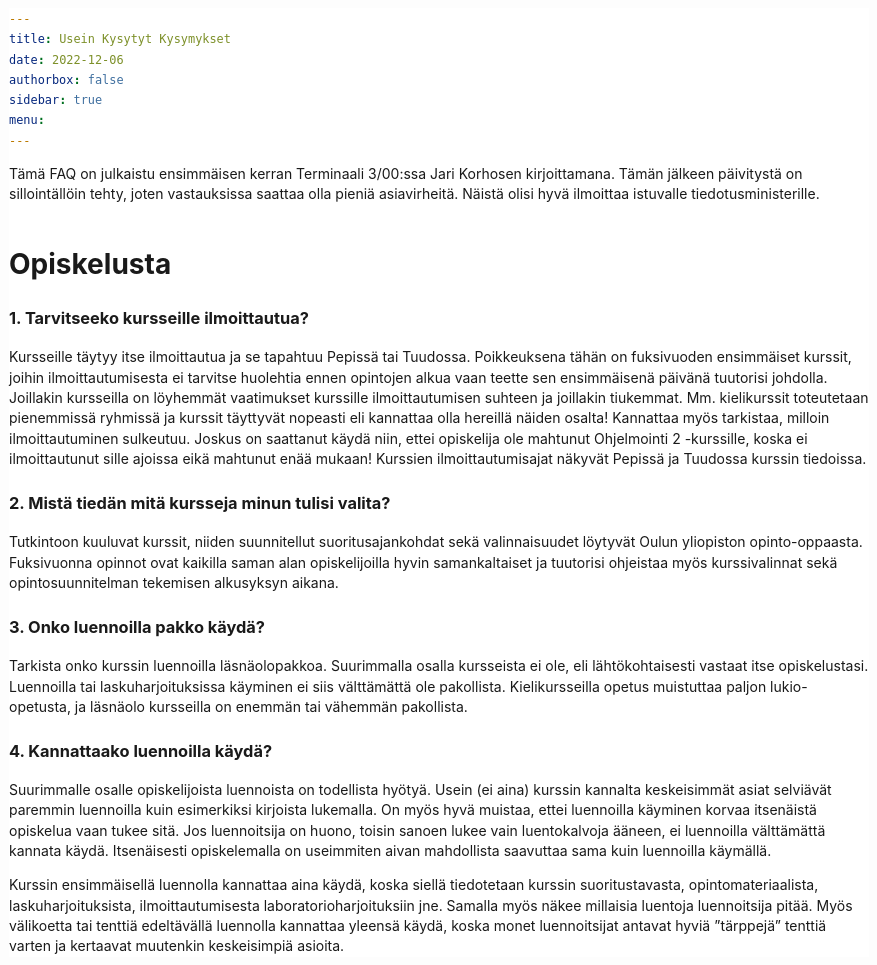 ```yaml
---
title: Usein Kysytyt Kysymykset
date: 2022-12-06
authorbox: false
sidebar: true
menu:
---
```


Tämä FAQ on julkaistu ensimmäisen kerran Terminaali 3/00:ssa Jari Korhosen kirjoittamana. Tämän jälkeen päivitystä on sillointällöin tehty, joten vastauksissa saattaa olla pieniä asiavirheitä. Näistä olisi hyvä ilmoittaa istuvalle tiedotusministerille.


# Opiskelusta

### 1. Tarvitseeko kursseille ilmoittautua?

Kursseille täytyy itse ilmoittautua ja se tapahtuu Pepissä tai Tuudossa. Poikkeuksena tähän on
fuksivuoden ensimmäiset kurssit, joihin ilmoittautumisesta ei tarvitse huolehtia ennen opintojen
alkua vaan teette sen ensimmäisenä päivänä tuutorisi johdolla. Joillakin kursseilla on löyhemmät
vaatimukset kurssille ilmoittautumisen suhteen ja joillakin tiukemmat. Mm. kielikurssit
toteutetaan pienemmissä ryhmissä ja kurssit täyttyvät nopeasti eli kannattaa olla hereillä näiden
osalta!
Kannattaa myös tarkistaa, milloin ilmoittautuminen sulkeutuu. Joskus on saattanut käydä niin,
ettei opiskelija ole mahtunut Ohjelmointi 2 -kurssille, koska ei ilmoittautunut sille ajoissa eikä
mahtunut enää mukaan! Kurssien ilmoittautumisajat näkyvät Pepissä ja Tuudossa kurssin
tiedoissa.

### 2. Mistä tiedän mitä kursseja minun tulisi valita?
Tutkintoon kuuluvat kurssit, niiden suunnitellut suoritusajankohdat sekä valinnaisuudet löytyvät
Oulun yliopiston opinto-oppaasta. Fuksivuonna opinnot ovat kaikilla saman alan opiskelijoilla hyvin
samankaltaiset ja tuutorisi ohjeistaa myös kurssivalinnat sekä opintosuunnitelman tekemisen
alkusyksyn aikana.

### 3. Onko luennoilla pakko käydä?
Tarkista onko kurssin luennoilla läsnäolopakkoa. Suurimmalla osalla kursseista ei ole, eli
lähtökohtaisesti vastaat itse opiskelustasi. Luennoilla tai laskuharjoituksissa käyminen ei siis
välttämättä ole pakollista. Kielikursseilla opetus muistuttaa paljon lukio-opetusta, ja läsnäolo
kursseilla on enemmän tai vähemmän pakollista.

### 4. Kannattaako luennoilla käydä?
Suurimmalle osalle opiskelijoista luennoista on todellista hyötyä. Usein (ei aina) kurssin kannalta
keskeisimmät asiat selviävät paremmin luennoilla kuin esimerkiksi kirjoista lukemalla. On myös
hyvä muistaa, ettei luennoilla käyminen korvaa itsenäistä opiskelua vaan tukee sitä. Jos
luennoitsija on huono, toisin sanoen lukee vain luentokalvoja ääneen, ei luennoilla välttämättä
kannata käydä. Itsenäisesti opiskelemalla on useimmiten aivan mahdollista saavuttaa sama kuin
luennoilla käymällä.

Kurssin ensimmäisellä luennolla kannattaa aina käydä, koska siellä tiedotetaan kurssin
suoritustavasta, opintomateriaalista, laskuharjoituksista, ilmoittautumisesta
laboratorioharjoituksiin jne. Samalla myös näkee millaisia luentoja luennoitsija pitää. Myös
välikoetta tai tenttiä edeltävällä luennolla kannattaa yleensä käydä, koska monet luennoitsijat
antavat hyviä ”tärppejä” tenttiä varten ja kertaavat muutenkin keskeisimpiä asioita.
